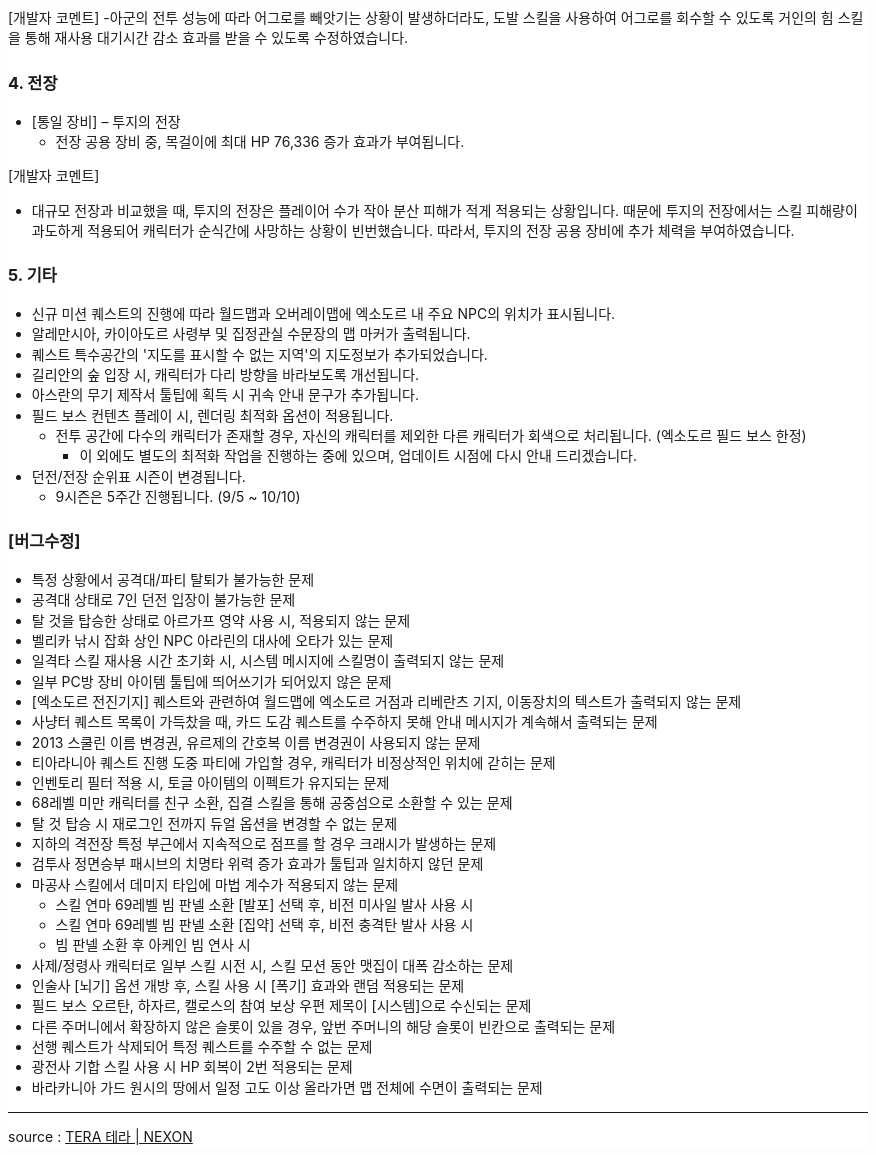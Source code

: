 [개발자 코멘트]
-아군의 전투 성능에 따라 어그로를 빼앗기는 상황이 발생하더라도, 도발 스킬을 사용하여 어그로를 회수할 수 있도록 거인의 힘 스킬을 통해 재사용 대기시간 감소 효과를 받을 수 있도록 수정하였습니다.

### 4. 전장
- [통일 장비] – 투지의 전장
  - 전장 공용 장비 중, 목걸이에 최대 HP 76,336 증가 효과가 부여됩니다.

[개발자 코멘트]
- 대규모 전장과 비교했을 때, 투지의 전장은 플레이어 수가 작아 분산 피해가 적게 적용되는 상황입니다. 때문에 투지의 전장에서는 스킬 피해량이 과도하게 적용되어 캐릭터가 순식간에 사망하는 상황이 빈번했습니다. 따라서, 투지의 전장 공용 장비에 추가 체력을 부여하였습니다.

### 5. 기타
- 신규 미션 퀘스트의 진행에 따라 월드맵과 오버레이맵에 엑소도르 내 주요 NPC의 위치가 표시됩니다.
- 알레만시아, 카이아도르 사령부 및 집정관실 수문장의 맵 마커가 출력됩니다.
- 퀘스트 특수공간의 '지도를 표시할 수 없는 지역'의 지도정보가 추가되었습니다.
- 길리안의 숲 입장 시, 캐릭터가 다리 방향을 바라보도록 개선됩니다.
- 아스란의 무기 제작서 툴팁에 획득 시 귀속 안내 문구가 추가됩니다.
- 필드 보스 컨텐츠 플레이 시, 렌더링 최적화 옵션이 적용됩니다.
  - 전투 공간에 다수의 캐릭터가 존재할 경우, 자신의 캐릭터를 제외한 다른 캐릭터가 회색으로 처리됩니다. (엑소도르 필드 보스 한정)
    - 이 외에도 별도의 최적화 작업을 진행하는 중에 있으며, 업데이트 시점에 다시 안내 드리겠습니다.
- 던전/전장 순위표 시즌이 변경됩니다.
  - 9시즌은 5주간 진행됩니다. (9/5 ~ 10/10)

### [버그수정]
- 특정 상황에서 공격대/파티 탈퇴가 불가능한 문제
- 공격대 상태로 7인 던전 입장이 불가능한 문제
- 탈 것을 탑승한 상태로 아르가프 영약 사용 시, 적용되지 않는 문제
- 벨리카 낚시 잡화 상인 NPC 아라린의 대사에 오타가 있는 문제
- 일격타 스킬 재사용 시간 초기화 시, 시스템 메시지에 스킬명이 출력되지 않는 문제
- 일부 PC방 장비 아이템 툴팁에 띄어쓰기가 되어있지 않은 문제
- [엑소도르 전진기지] 퀘스트와 관련하여 월드맵에 엑소도르 거점과 리베란츠 기지, 이동장치의 텍스트가 출력되지 않는 문제
- 사냥터 퀘스트 목록이 가득찼을 때, 카드 도감 퀘스트를 수주하지 못해 안내 메시지가 계속해서 출력되는 문제
- 2013 스쿨린 이름 변경권, 유르제의 간호복 이름 변경권이 사용되지 않는 문제
- 티아라니아 퀘스트 진행 도중 파티에 가입할 경우, 캐릭터가 비정상적인 위치에 갇히는 문제
- 인벤토리 필터 적용 시, 토글 아이템의 이펙트가 유지되는 문제
- 68레벨 미만 캐릭터를 친구 소환, 집결 스킬을 통해 공중섬으로 소환할 수 있는 문제
- 탈 것 탑승 시 재로그인 전까지 듀얼 옵션을 변경할 수 없는 문제
- 지하의 격전장 특정 부근에서 지속적으로 점프를 할 경우 크래시가 발생하는 문제
- 검투사 정면승부 패시브의 치명타 위력 증가 효과가 툴팁과 일치하지 않던 문제
- 마공사 스킬에서 데미지 타입에 마법 계수가 적용되지 않는 문제
  - 스킬 연마 69레벨 빔 판넬 소환 [발포] 선택 후, 비전 미사일 발사 사용 시
  - 스킬 연마 69레벨 빔 판넬 소환 [집약] 선택 후, 비전 충격탄 발사 사용 시
  - 빔 판넬 소환 후 아케인 빔 연사 시
- 사제/정령사 캐릭터로 일부 스킬 시전 시, 스킬 모션 동안 맷집이 대폭 감소하는 문제
- 인술사 [뇌기] 옵션 개방 후, 스킬 사용 시 [폭기] 효과와 랜덤 적용되는 문제
- 필드 보스 오르탄, 하자르, 캘로스의 참여 보상 우편 제목이 [시스템]으로 수신되는 문제
- 다른 주머니에서 확장하지 않은 슬롯이 있을 경우, 앞번 주머니의 해당 슬롯이 빈칸으로 출력되는 문제
- 선행 퀘스트가 삭제되어 특정 퀘스트를 수주할 수 없는 문제
- 광전사 기합 스킬 사용 시 HP 회복이 2번 적용되는 문제
- 바라카니아 가드 원시의 땅에서 일정 고도 이상 올라가면 맵 전체에 수면이 출력되는 문제

----

source : [TERA 테라 | NEXON](http://tera.nexon.com/news/update/view.aspx?n4articlesn=408)
